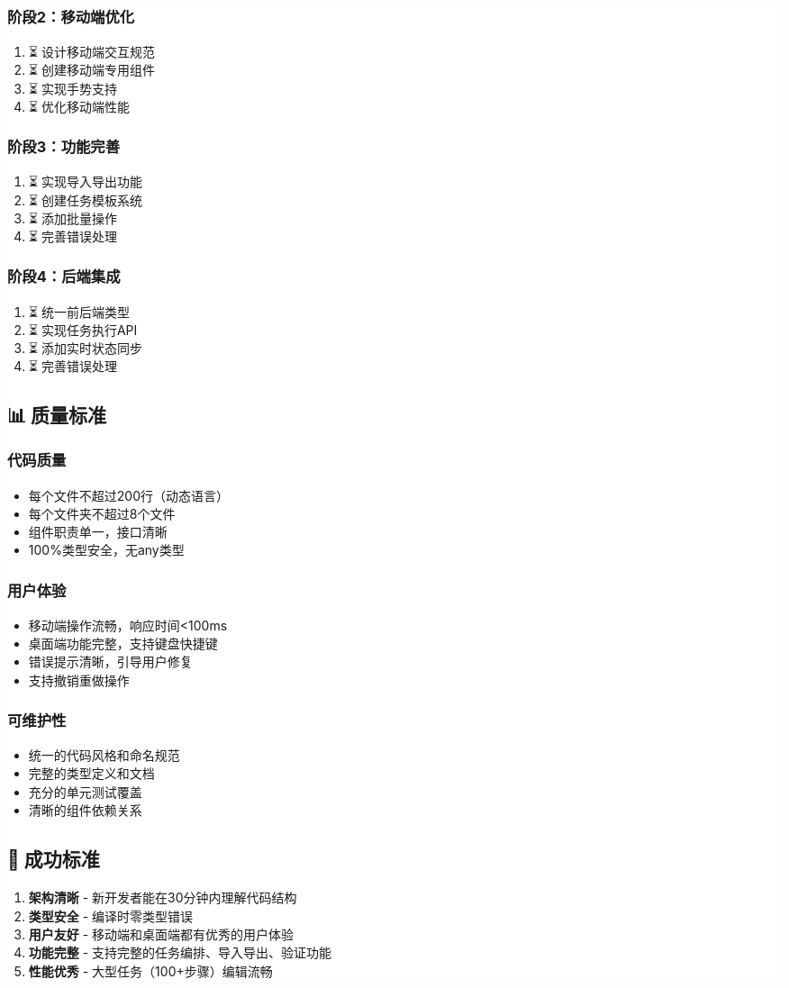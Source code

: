 ### **阶段2：移动端优化**
1. ⏳ 设计移动端交互规范
2. ⏳ 创建移动端专用组件
3. ⏳ 实现手势支持
4. ⏳ 优化移动端性能

### **阶段3：功能完善**
1. ⏳ 实现导入导出功能
2. ⏳ 创建任务模板系统
3. ⏳ 添加批量操作
4. ⏳ 完善错误处理

### **阶段4：后端集成**
1. ⏳ 统一前后端类型
2. ⏳ 实现任务执行API
3. ⏳ 添加实时状态同步
4. ⏳ 完善错误处理

## 📊 **质量标准**

### **代码质量**
- 每个文件不超过200行（动态语言）
- 每个文件夹不超过8个文件
- 组件职责单一，接口清晰
- 100%类型安全，无any类型

### **用户体验**
- 移动端操作流畅，响应时间<100ms
- 桌面端功能完整，支持键盘快捷键
- 错误提示清晰，引导用户修复
- 支持撤销重做操作

### **可维护性**
- 统一的代码风格和命名规范
- 完整的类型定义和文档
- 充分的单元测试覆盖
- 清晰的组件依赖关系

## 🎯 **成功标准**

1. **架构清晰** - 新开发者能在30分钟内理解代码结构
2. **类型安全** - 编译时零类型错误
3. **用户友好** - 移动端和桌面端都有优秀的用户体验
4. **功能完整** - 支持完整的任务编排、导入导出、验证功能
5. **性能优秀** - 大型任务（100+步骤）编辑流畅

